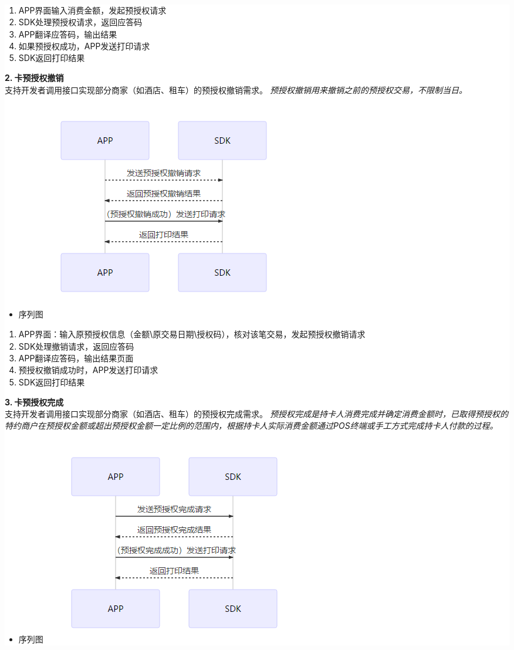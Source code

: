
1. APP界面输入消费金额，发起预授权请求
2. SDK处理预授权请求，返回应答码
3. APP翻译应答码，输出结果
4. 如果预授权成功，APP发送打印请求
5. SDK返回打印结果

**2. 卡预授权撤销**  
支持开发者调用接口实现部分商家（如酒店、租车）的预授权撤销需求。
*预授权撤销用来撤销之前的预授权交易，不限制当日。*

* 序列图
![](../img/卡预授权撤销序列图.png)  

1. APP界面：输入原预授权信息（金额\原交易日期\授权码），核对该笔交易，发起预授权撤销请求
2. SDK处理撤销请求，返回应答码
3. APP翻译应答码，输出结果页面
4. 预授权撤销成功时，APP发送打印请求
5. SDK返回打印结果

**3. 卡预授权完成**  
支持开发者调用接口实现部分商家（如酒店、租车）的预授权完成需求。
*预授权完成是持卡人消费完成并确定消费金额时，已取得预授权的特约商户在预授权金额或超出预授权金额一定比例的范围内，根据持卡人实际消费金额通过POS终端或手工方式完成持卡人付款的过程。*
* 序列图
![](../img/卡预授权完成序列图.png)  
